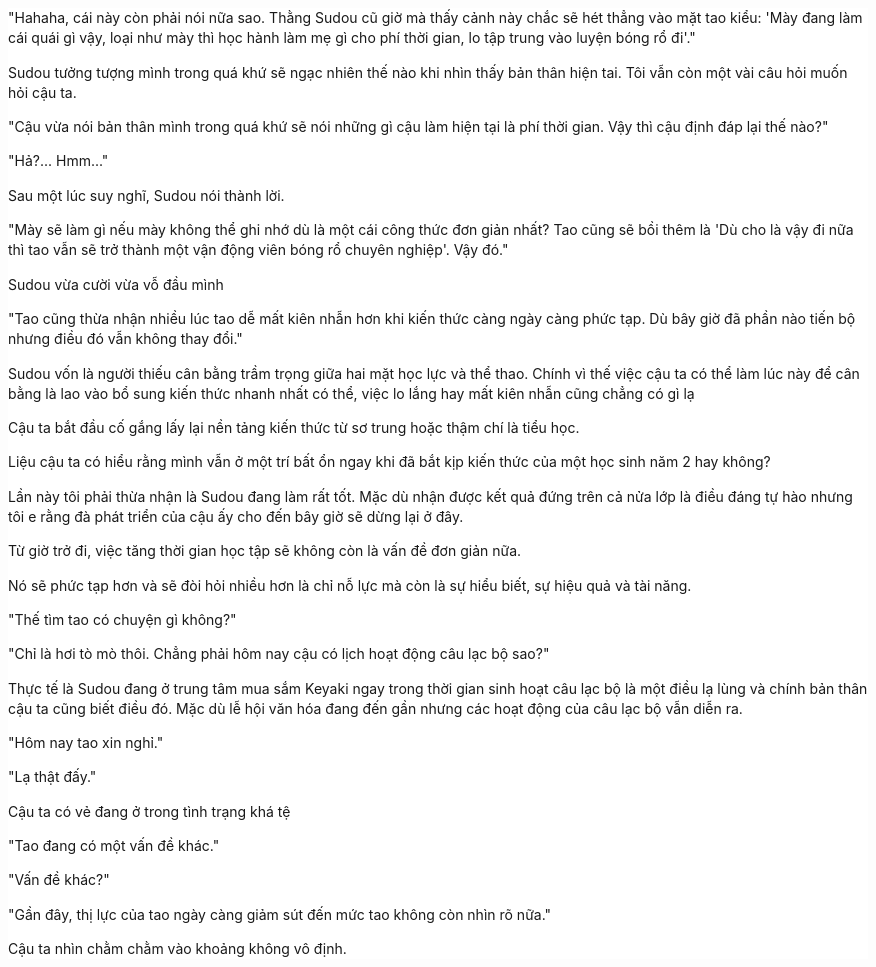 \"Hahaha, cái này còn phải nói nữa sao. Thằng Sudou cũ giờ mà thấy cảnh này chắc sẽ hét thẳng vào mặt tao kiểu: 'Mày đang làm cái quái gì vậy, loại như mày thì học hành làm mẹ gì cho phí thời gian, lo tập trung vào luyện bóng rổ đi'.\"

Sudou tưởng tượng mình trong quá khứ sẽ ngạc nhiên thế nào khi nhìn thấy bản thân hiện tai. Tôi vẫn còn một vài câu hỏi muốn hỏi cậu ta.

\"Cậu vừa nói bản thân mình trong quá khứ sẽ nói những gì cậu làm hiện tại là phí thời gian. Vậy thì cậu định đáp lại thế nào?\"

\"Hả?\... Hmm...\"

Sau một lúc suy nghĩ, Sudou nói thành lời.

\"Mày sẽ làm gì nếu mày không thể ghi nhớ dù là một cái công thức đơn giản nhất? Tao cũng sẽ bồi thêm là 'Dù cho là vậy đi nữa thì tao vẫn sẽ trở thành một vận động viên bóng rổ chuyên nghiệp'. Vậy đó.\"

Sudou vừa cười vừa vỗ đầu mình

\"Tao cũng thừa nhận nhiều lúc tao dễ mất kiên nhẫn hơn khi kiến thức càng ngày càng phức tạp. Dù bây giờ đã phần nào tiến bộ nhưng điều đó vẫn không thay đổi.\"

Sudou vốn là người thiếu cân bằng trầm trọng giữa hai mặt học lực và thể thao. Chính vì thế việc cậu ta có thể làm lúc này để cân bằng là lao vào bổ sung kiến thức nhanh nhất có thể, việc lo lắng hay mất kiên nhẫn cũng chẳng có gì lạ

Cậu ta bắt đầu cố gắng lấy lại nền tảng kiến thức từ sơ trung hoặc thậm chí là tiểu học.

Liệu cậu ta có hiểu rằng mình vẫn ở một trí bất ổn ngay khi đã bắt kịp kiến thức của một học sinh năm 2 hay không?

Lần này tôi phải thừa nhận là Sudou đang làm rất tốt. Mặc dù nhận được kết quả đứng trên cả nửa lớp là điều đáng tự hào nhưng tôi e rằng đà phát triển của cậu ấy cho đến bây giờ sẽ dừng lại ở đây.

Từ giờ trở đi, việc tăng thời gian học tập sẽ không còn là vấn đề đơn giản nữa.

Nó sẽ phức tạp hơn và sẽ đòi hỏi nhiều hơn là chỉ nỗ lực mà còn là sự hiểu biết, sự hiệu quả và tài năng.

\"Thế tìm tao có chuyện gì không?\"

\"Chỉ là hơi tò mò thôi. Chẳng phải hôm nay cậu có lịch hoạt động câu lạc bộ sao?\"

Thực tế là Sudou đang ở trung tâm mua sắm Keyaki ngay trong thời gian sinh hoạt câu lạc bộ là một điều lạ lùng và chính bản thân cậu ta cũng biết điều đó. Mặc dù lễ hội văn hóa đang đến gần nhưng các hoạt động của câu lạc bộ vẫn diễn ra.

\"Hôm nay tao xin nghỉ.\"

\"Lạ thật đấy.\"

Cậu ta có vẻ đang ở trong tình trạng khá tệ

\"Tao đang có một vấn đề khác.\"

\"Vấn đề khác?\"

\"Gần đây, thị lực của tao ngày càng giảm sút đến mức tao không còn nhìn rõ nữa.\"

Cậu ta nhìn chằm chằm vào khoảng không vô định.

